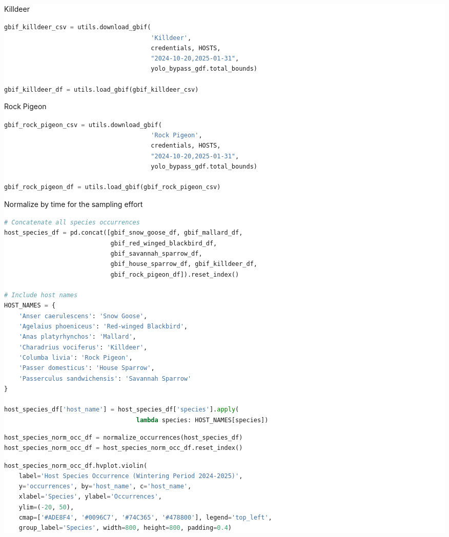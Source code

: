 Killdeer
```python
gbif_killdeer_csv = utils.download_gbif(
                                        'Killdeer', 
                                        credentials, HOSTS,
                                        "2024-10-20,2025-01-31",
                                        yolo_bypass_gdf.total_bounds)

gbif_killdeer_df = utils.load_gbif(gbif_killdeer_csv)
```

Rock Pigeon
```python
gbif_rock_pigeon_csv = utils.download_gbif(
                                        'Rock Pigeon', 
                                        credentials, HOSTS,
                                        "2024-10-20,2025-01-31",
                                        yolo_bypass_gdf.total_bounds)

gbif_rock_pigeon_df = utils.load_gbif(gbif_rock_pigeon_csv)
```

Normalize by time for the sampling effort

```python
# Concatenate all species occurrences
host_species_df = pd.concat([gbif_snow_goose_df, gbif_mallard_df,
                             gbif_red_winged_blackbird_df, 
                             gbif_savannah_sparrow_df,
                             gbif_house_sparrow_df, gbif_killdeer_df,
                             gbif_rock_pigeon_df]).reset_index()

# Include host names
HOST_NAMES = {
    'Anser caerulescens': 'Snow Goose',
    'Agelaius phoeniceus': 'Red-winged Blackbird',
    'Anas platyrhynchos': 'Mallard',
    'Charadrius vociferus': 'Killdeer',
    'Columba livia': 'Rock Pigeon',
    'Passer domesticus': 'House Sparrow',
    'Passerculus sandwichensis': 'Savannah Sparrow'
}

host_species_df['host_name'] = host_species_df['species'].apply(
                                    lambda species: HOST_NAMES[species])
```

```python
host_species_norm_occ_df = normalize_occurrences(host_species_df)
host_species_norm_occ_df = host_species_norm_occ_df.reset_index()
```

```python
host_species_norm_occ_df.hvplot.violin(
    label='Host Species Occurrence (Wintering Period 2024-2025)',
    y='occurrences', by='host_name', c='host_name',
    xlabel='Species', ylabel='Occurrences',
    ylim=(-20, 50),
    cmap=['#ADE8F4', '#0096C7', '#74C365', '#478800'], legend='top_left', 
    group_label='Species', width=800, height=800, padding=0.4)
```
